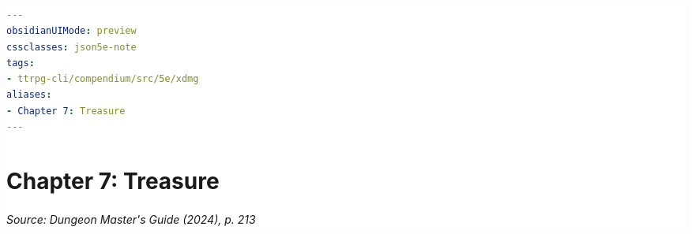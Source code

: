 ```yaml
---
obsidianUIMode: preview
cssclasses: json5e-note
tags:
- ttrpg-cli/compendium/src/5e/xdmg
aliases:
- Chapter 7: Treasure
---
```

# Chapter 7: Treasure
*Source: Dungeon Master's Guide (2024), p. 213* 
